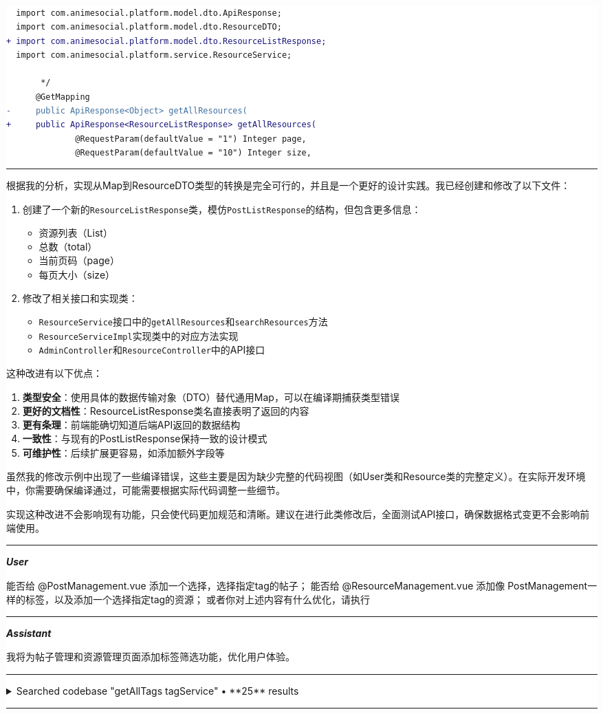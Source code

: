 ```diff
  import com.animesocial.platform.model.dto.ApiResponse;
  import com.animesocial.platform.model.dto.ResourceDTO;
+ import com.animesocial.platform.model.dto.ResourceListResponse;
  import com.animesocial.platform.service.ResourceService;
  
       */
      @GetMapping
-     public ApiResponse<Object> getAllResources(
+     public ApiResponse<ResourceListResponse> getAllResources(
              @RequestParam(defaultValue = "1") Integer page,
              @RequestParam(defaultValue = "10") Integer size,
```

---

根据我的分析，实现从Map到ResourceDTO类型的转换是完全可行的，并且是一个更好的设计实践。我已经创建和修改了以下文件：

1. 创建了一个新的`ResourceListResponse`类，模仿`PostListResponse`的结构，但包含更多信息：
   - 资源列表（List<ResourceDTO>）
   - 总数（total）
   - 当前页码（page）
   - 每页大小（size）

2. 修改了相关接口和实现类：
   - `ResourceService`接口中的`getAllResources`和`searchResources`方法
   - `ResourceServiceImpl`实现类中的对应方法实现
   - `AdminController`和`ResourceController`中的API接口

这种改进有以下优点：

1. **类型安全**：使用具体的数据传输对象（DTO）替代通用Map，可以在编译期捕获类型错误
2. **更好的文档性**：ResourceListResponse类名直接表明了返回的内容
3. **更有条理**：前端能确切知道后端API返回的数据结构
4. **一致性**：与现有的PostListResponse保持一致的设计模式
5. **可维护性**：后续扩展更容易，如添加额外字段等

虽然我的修改示例中出现了一些编译错误，这些主要是因为缺少完整的代码视图（如User类和Resource类的完整定义）。在实际开发环境中，你需要确保编译通过，可能需要根据实际代码调整一些细节。

实现这种改进不会影响现有功能，只会使代码更加规范和清晰。建议在进行此类修改后，全面测试API接口，确保数据格式变更不会影响前端使用。

---

_**User**_

能否给 @PostManagement.vue 添加一个选择，选择指定tag的帖子；
能否给 @ResourceManagement.vue 添加像 PostManagement一样的标签，以及添加一个选择指定tag的资源；
或者你对上述内容有什么优化，请执行

---

_**Assistant**_

我将为帖子管理和资源管理页面添加标签筛选功能，优化用户体验。

---

<details><summary>Searched codebase "getAllTags tagService" • **25** results</summary></details>

---